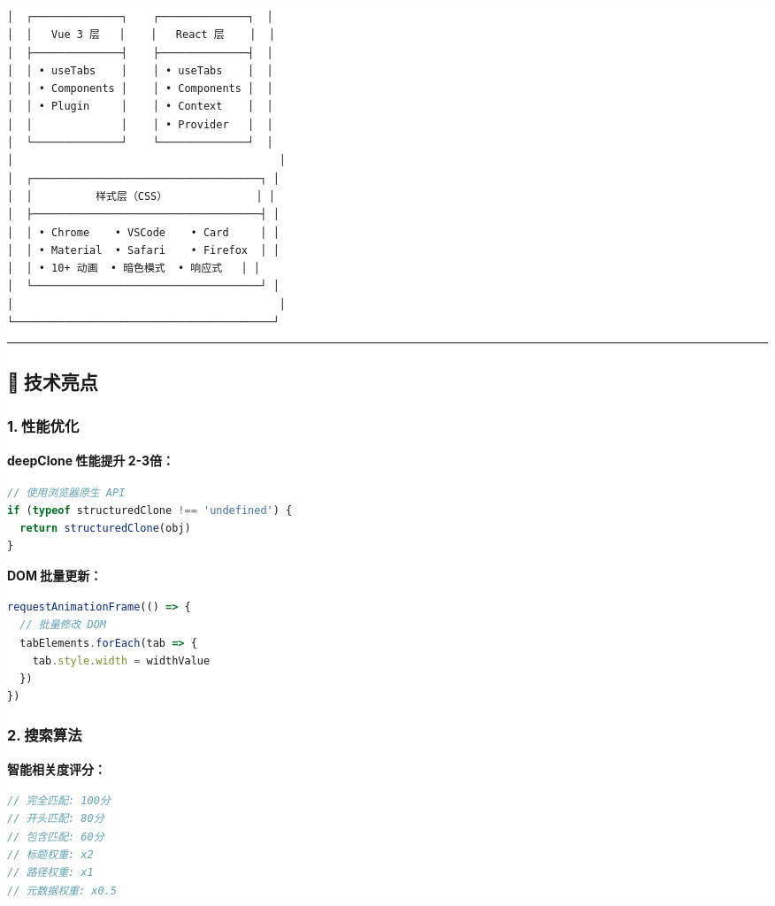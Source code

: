 ```
│  ┌──────────────┐    ┌──────────────┐  │
│  │   Vue 3 层   │    │   React 层    │  │
│  ├──────────────┤    ├──────────────┤  │
│  │ • useTabs    │    │ • useTabs    │  │
│  │ • Components │    │ • Components │  │
│  │ • Plugin     │    │ • Context    │  │
│  │              │    │ • Provider   │  │
│  └──────────────┘    └──────────────┘  │
│                                          │
│  ┌────────────────────────────────────┐ │
│  │          样式层（CSS）              │ │
│  ├────────────────────────────────────┤ │
│  │ • Chrome    • VSCode    • Card     │ │
│  │ • Material  • Safari    • Firefox  │ │
│  │ • 10+ 动画  • 暗色模式  • 响应式   │ │
│  └────────────────────────────────────┘ │
│                                          │
└─────────────────────────────────────────┘
```

---

## 💎 技术亮点

### 1. 性能优化

**deepClone 性能提升 2-3倍：**
```typescript
// 使用浏览器原生 API
if (typeof structuredClone !== 'undefined') {
  return structuredClone(obj)
}
```

**DOM 批量更新：**
```typescript
requestAnimationFrame(() => {
  // 批量修改 DOM
  tabElements.forEach(tab => {
    tab.style.width = widthValue
  })
})
```

### 2. 搜索算法

**智能相关度评分：**
```typescript
// 完全匹配: 100分
// 开头匹配: 80分  
// 包含匹配: 60分
// 标题权重: x2
// 路径权重: x1
// 元数据权重: x0.5
```
